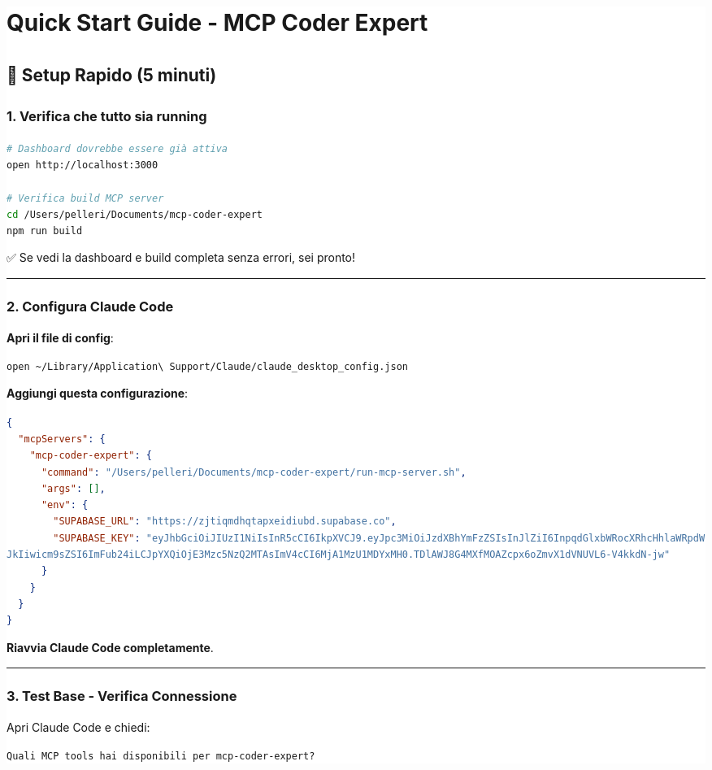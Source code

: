 # Quick Start Guide - MCP Coder Expert

## 🚀 Setup Rapido (5 minuti)

### 1. Verifica che tutto sia running

```bash
# Dashboard dovrebbe essere già attiva
open http://localhost:3000

# Verifica build MCP server
cd /Users/pelleri/Documents/mcp-coder-expert
npm run build
```

✅ Se vedi la dashboard e build completa senza errori, sei pronto!

---

### 2. Configura Claude Code

**Apri il file di config**:
```bash
open ~/Library/Application\ Support/Claude/claude_desktop_config.json
```

**Aggiungi questa configurazione**:
```json
{
  "mcpServers": {
    "mcp-coder-expert": {
      "command": "/Users/pelleri/Documents/mcp-coder-expert/run-mcp-server.sh",
      "args": [],
      "env": {
        "SUPABASE_URL": "https://zjtiqmdhqtapxeidiubd.supabase.co",
        "SUPABASE_KEY": "eyJhbGciOiJIUzI1NiIsInR5cCI6IkpXVCJ9.eyJpc3MiOiJzdXBhYmFzZSIsInJlZiI6InpqdGlxbWRocXRhcHhlaWRpdWJkIiwicm9sZSI6ImFub24iLCJpYXQiOjE3Mzc5NzQ2MTAsImV4cCI6MjA1MzU1MDYxMH0.TDlAWJ8G4MXfMOAZcpx6oZmvX1dVNUVL6-V4kkdN-jw"
      }
    }
  }
}
```

**Riavvia Claude Code completamente**.

---

### 3. Test Base - Verifica Connessione

Apri Claude Code e chiedi:

```
Quali MCP tools hai disponibili per mcp-coder-expert?
```

